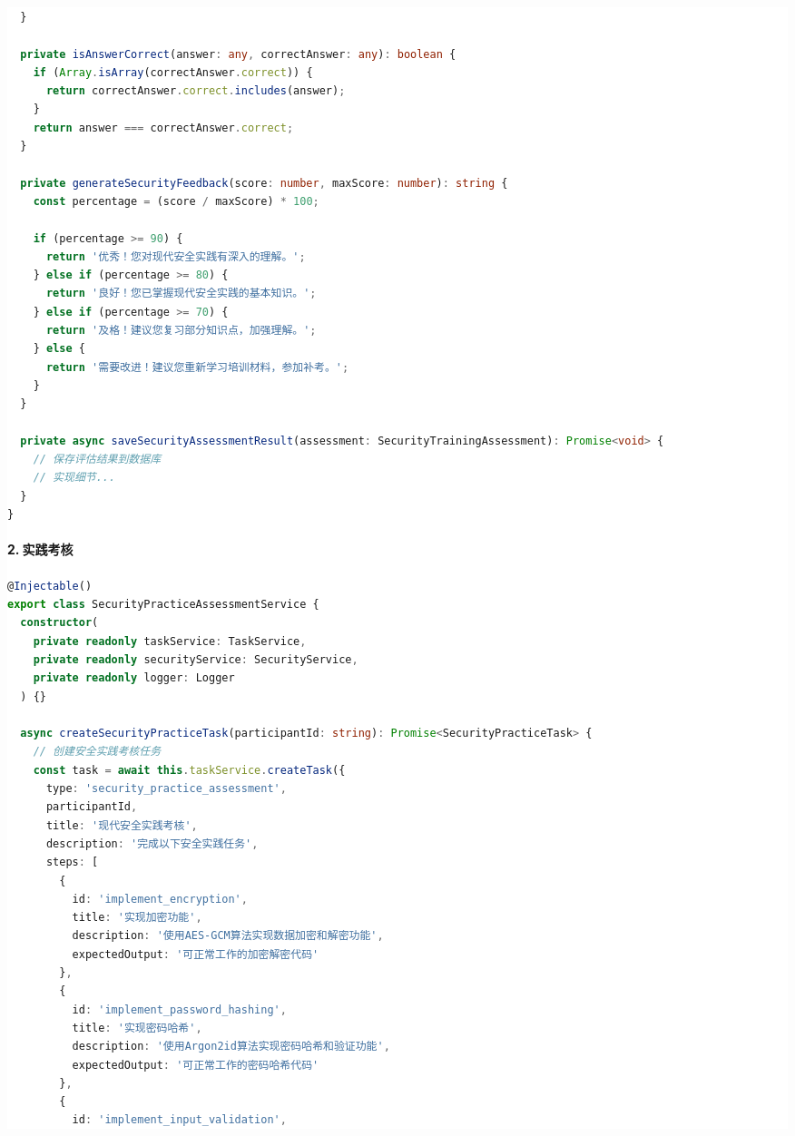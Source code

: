 ```typescript
  }

  private isAnswerCorrect(answer: any, correctAnswer: any): boolean {
    if (Array.isArray(correctAnswer.correct)) {
      return correctAnswer.correct.includes(answer);
    }
    return answer === correctAnswer.correct;
  }

  private generateSecurityFeedback(score: number, maxScore: number): string {
    const percentage = (score / maxScore) * 100;
    
    if (percentage >= 90) {
      return '优秀！您对现代安全实践有深入的理解。';
    } else if (percentage >= 80) {
      return '良好！您已掌握现代安全实践的基本知识。';
    } else if (percentage >= 70) {
      return '及格！建议您复习部分知识点，加强理解。';
    } else {
      return '需要改进！建议您重新学习培训材料，参加补考。';
    }
  }

  private async saveSecurityAssessmentResult(assessment: SecurityTrainingAssessment): Promise<void> {
    // 保存评估结果到数据库
    // 实现细节...
  }
}
```

#### 2. 实践考核

```typescript
@Injectable()
export class SecurityPracticeAssessmentService {
  constructor(
    private readonly taskService: TaskService,
    private readonly securityService: SecurityService,
    private readonly logger: Logger
  ) {}

  async createSecurityPracticeTask(participantId: string): Promise<SecurityPracticeTask> {
    // 创建安全实践考核任务
    const task = await this.taskService.createTask({
      type: 'security_practice_assessment',
      participantId,
      title: '现代安全实践考核',
      description: '完成以下安全实践任务',
      steps: [
        {
          id: 'implement_encryption',
          title: '实现加密功能',
          description: '使用AES-GCM算法实现数据加密和解密功能',
          expectedOutput: '可正常工作的加密解密代码'
        },
        {
          id: 'implement_password_hashing',
          title: '实现密码哈希',
          description: '使用Argon2id算法实现密码哈希和验证功能',
          expectedOutput: '可正常工作的密码哈希代码'
        },
        {
          id: 'implement_input_validation',
```